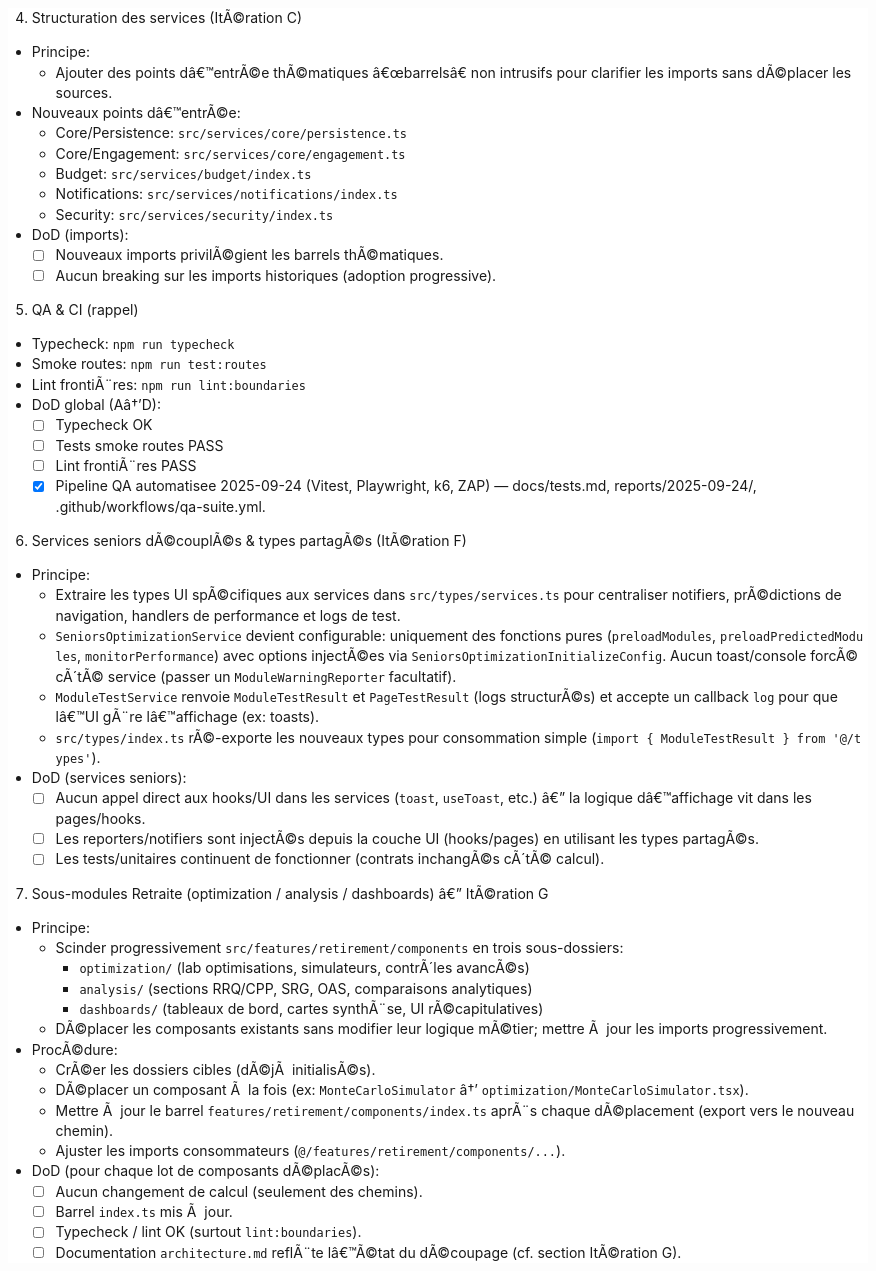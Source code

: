 4) Structuration des services (ItÃ©ration C)
- Principe:
  - Ajouter des points dâ€™entrÃ©e thÃ©matiques â€œbarrelsâ€ non intrusifs pour clarifier les imports sans dÃ©placer les sources.
- Nouveaux points dâ€™entrÃ©e:
  - Core/Persistence: `src/services/core/persistence.ts`
  - Core/Engagement: `src/services/core/engagement.ts`
  - Budget: `src/services/budget/index.ts`
  - Notifications: `src/services/notifications/index.ts`
  - Security: `src/services/security/index.ts`
- DoD (imports):
  - [ ] Nouveaux imports privilÃ©gient les barrels thÃ©matiques.
  - [ ] Aucun breaking sur les imports historiques (adoption progressive).

5) QA & CI (rappel)
- Typecheck: `npm run typecheck`
- Smoke routes: `npm run test:routes`
- Lint frontiÃ¨res: `npm run lint:boundaries`
- DoD global (Aâ†’D):
  - [ ] Typecheck OK
  - [ ] Tests smoke routes PASS
  - [ ] Lint frontiÃ¨res PASS
  - [x] Pipeline QA automatisee 2025-09-24 (Vitest, Playwright, k6, ZAP) — docs/tests.md, reports/2025-09-24/, .github/workflows/qa-suite.yml.

6) Services seniors dÃ©couplÃ©s & types partagÃ©s (ItÃ©ration F)
- Principe:
  - Extraire les types UI spÃ©cifiques aux services dans `src/types/services.ts` pour centraliser notifiers, prÃ©dictions de navigation, handlers de performance et logs de test.
  - `SeniorsOptimizationService` devient configurable: uniquement des fonctions pures (`preloadModules`, `preloadPredictedModules`, `monitorPerformance`) avec options injectÃ©es via `SeniorsOptimizationInitializeConfig`. Aucun toast/console forcÃ© cÃ´tÃ© service (passer un `ModuleWarningReporter` facultatif).
  - `ModuleTestService` renvoie `ModuleTestResult` et `PageTestResult` (logs structurÃ©s) et accepte un callback `log` pour que lâ€™UI gÃ¨re lâ€™affichage (ex: toasts).
  - `src/types/index.ts` rÃ©-exporte les nouveaux types pour consommation simple (`import { ModuleTestResult } from '@/types'`).
- DoD (services seniors):
  - [ ] Aucun appel direct aux hooks/UI dans les services (`toast`, `useToast`, etc.) â€” la logique dâ€™affichage vit dans les pages/hooks.
  - [ ] Les reporters/notifiers sont injectÃ©s depuis la couche UI (hooks/pages) en utilisant les types partagÃ©s.
  - [ ] Les tests/unitaires continuent de fonctionner (contrats inchangÃ©s cÃ´tÃ© calcul).

7) Sous-modules Retraite (optimization / analysis / dashboards) â€” ItÃ©ration G
- Principe:
  - Scinder progressivement `src/features/retirement/components` en trois sous-dossiers:
    - `optimization/` (lab optimisations, simulateurs, contrÃ´les avancÃ©s)
    - `analysis/` (sections RRQ/CPP, SRG, OAS, comparaisons analytiques)
    - `dashboards/` (tableaux de bord, cartes synthÃ¨se, UI rÃ©capitulatives)
  - DÃ©placer les composants existants sans modifier leur logique mÃ©tier; mettre Ã  jour les imports progressivement.
- ProcÃ©dure:
  - CrÃ©er les dossiers cibles (dÃ©jÃ  initialisÃ©s).
  - DÃ©placer un composant Ã  la fois (ex: `MonteCarloSimulator` â†’ `optimization/MonteCarloSimulator.tsx`).
  - Mettre Ã  jour le barrel `features/retirement/components/index.ts` aprÃ¨s chaque dÃ©placement (export vers le nouveau chemin).
  - Ajuster les imports consommateurs (`@/features/retirement/components/...`).
- DoD (pour chaque lot de composants dÃ©placÃ©s):
  - [ ] Aucun changement de calcul (seulement des chemins).
  - [ ] Barrel `index.ts` mis Ã  jour.
  - [ ] Typecheck / lint OK (surtout `lint:boundaries`).
  - [ ] Documentation `architecture.md` reflÃ¨te lâ€™Ã©tat du dÃ©coupage (cf. section ItÃ©ration G).
